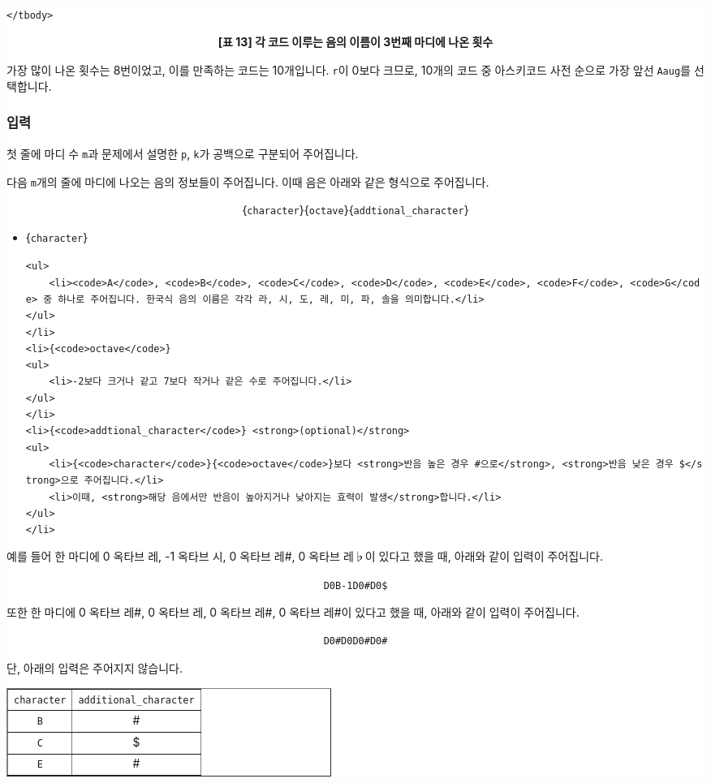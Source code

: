 	</tbody>
</table>

<p style="text-align: center;"><strong>[표 13] 각 코드 이루는 음의 이름이 3번째 마디에 나온 횟수</strong></p>

<p>가장 많이 나온 횟수는 8번이었고, 이를 만족하는 코드는 10개입니다. <code>r</code>이 0보다 크므로, 10개의 코드 중 아스키코드 사전 순으로 가장 앞선 <code>Aaug</code>를 선택합니다.</p>

### 입력 

 <p>첫 줄에 마디 수 <code>m</code>과 문제에서 설명한 <code>p</code>, <code>k</code>가 공백으로 구분되어 주어집니다.</p>

<p>다음 <code>m</code>개의 줄에 마디에 나오는 음의 정보들이 주어집니다. 이때 음은 아래와 같은 형식으로 주어집니다.</p>

<p style="text-align: center;">{<code>character</code>}{<code>octave</code>}{<code>addtional_character</code>}</p>

<ul>
	<li>{<code>character</code>}

	<ul>
		<li><code>A</code>, <code>B</code>, <code>C</code>, <code>D</code>, <code>E</code>, <code>F</code>, <code>G</code> 중 하나로 주어집니다. 한국식 음의 이름은 각각 라, 시, 도, 레, 미, 파, 솔을 의미합니다.</li>
	</ul>
	</li>
	<li>{<code>octave</code>}
	<ul>
		<li>-2보다 크거나 같고 7보다 작거나 같은 수로 주어집니다.</li>
	</ul>
	</li>
	<li>{<code>addtional_character</code>} <strong>(optional)</strong>
	<ul>
		<li>{<code>character</code>}{<code>octave</code>}보다 <strong>반음 높은 경우 #으로</strong>, <strong>반음 낮은 경우 $</strong>으로 주어집니다.</li>
		<li>이때, <strong>해당 음에서만 반음이 높아지거나 낮아지는 효력이 발생</strong>합니다.</li>
	</ul>
	</li>
</ul>

<p>예를 들어 한 마디에 0 옥타브 레, -1 옥타브 시, 0 옥타브 레#, 0 옥타브 레♭이 있다고 했을 때, 아래와 같이 입력이 주어집니다.</p>

<p style="text-align: center;"><code>D0B-1D0#D0$</code></p>

<p>또한 한 마디에 0 옥타브 레#, 0 옥타브 레, 0 옥타브 레#, 0 옥타브 레#이 있다고 했을 때, 아래와 같이 입력이 주어집니다.</p>

<p style="text-align: center;"><code>D0#D0D0#D0#</code></p>

<p>단, 아래의 입력은 주어지지 않습니다.</p>

<table align="center" border="1" cellpadding="1" cellspacing="1" class="table table-bordered" style="width: 400px;">
	<tbody>
		<tr>
			<td style="text-align: center;"><code>character</code></td>
			<td style="text-align: center;"><code>additional_character</code></td>
		</tr>
		<tr>
			<td style="text-align: center;"><code>B</code></td>
			<td style="text-align: center;">#</td>
		</tr>
		<tr>
			<td style="text-align: center;"><code>C</code></td>
			<td style="text-align: center;">$</td>
		</tr>
		<tr>
			<td style="text-align: center;"><code>E</code></td>
			<td style="text-align: center;">#</td>
		</tr>
		<tr>